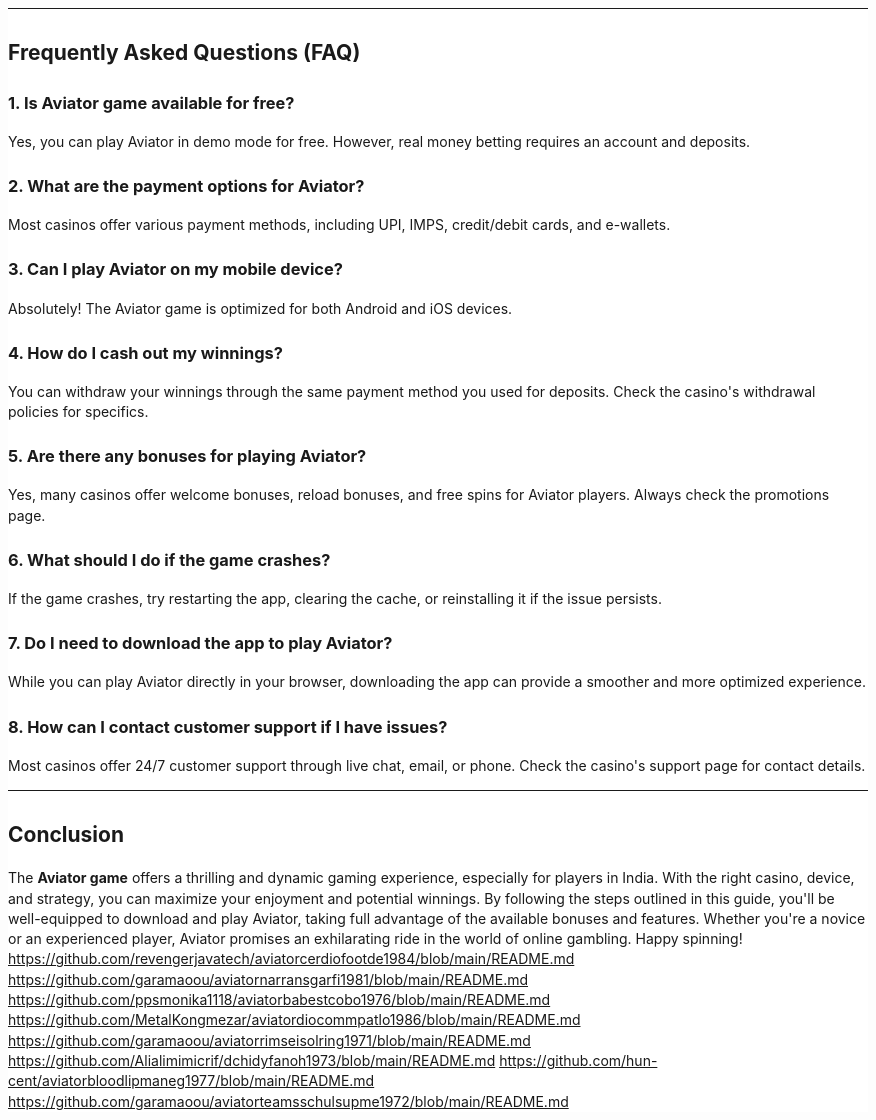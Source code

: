------------------------------------------------------------------------

## Frequently Asked Questions (FAQ)

### 1. Is Aviator game available for free?

Yes, you can play Aviator in demo mode for free. However, real money
betting requires an account and deposits.

### 2. What are the payment options for Aviator?

Most casinos offer various payment methods, including UPI, IMPS,
credit/debit cards, and e-wallets.

### 3. Can I play Aviator on my mobile device?

Absolutely! The Aviator game is optimized for both Android and iOS
devices.

### 4. How do I cash out my winnings?

You can withdraw your winnings through the same payment method you used
for deposits. Check the casino\'s withdrawal policies for specifics.

### 5. Are there any bonuses for playing Aviator?

Yes, many casinos offer welcome bonuses, reload bonuses, and free spins
for Aviator players. Always check the promotions page.

### 6. What should I do if the game crashes?

If the game crashes, try restarting the app, clearing the cache, or
reinstalling it if the issue persists.

### 7. Do I need to download the app to play Aviator?

While you can play Aviator directly in your browser, downloading the app
can provide a smoother and more optimized experience.

### 8. How can I contact customer support if I have issues?

Most casinos offer 24/7 customer support through live chat, email, or
phone. Check the casino\'s support page for contact details.

------------------------------------------------------------------------

## Conclusion

The **Aviator game** offers a thrilling and dynamic gaming experience,
especially for players in India. With the right casino, device, and
strategy, you can maximize your enjoyment and potential winnings. By
following the steps outlined in this guide, you'll be well-equipped to
download and play Aviator, taking full advantage of the available
bonuses and features. Whether you\'re a novice or an experienced player,
Aviator promises an exhilarating ride in the world of online gambling.
Happy spinning!
https://github.com/revengerjavatech/aviatorcerdiofootde1984/blob/main/README.md
https://github.com/garamaoou/aviatornarransgarfi1981/blob/main/README.md
https://github.com/ppsmonika1118/aviatorbabestcobo1976/blob/main/README.md
https://github.com/MetalKongmezar/aviatordiocommpatlo1986/blob/main/README.md
https://github.com/garamaoou/aviatorrimseisolring1971/blob/main/README.md
https://github.com/Alialimimicrif/dchidyfanoh1973/blob/main/README.md
https://github.com/hun-cent/aviatorbloodlipmaneg1977/blob/main/README.md
https://github.com/garamaoou/aviatorteamsschulsupme1972/blob/main/README.md